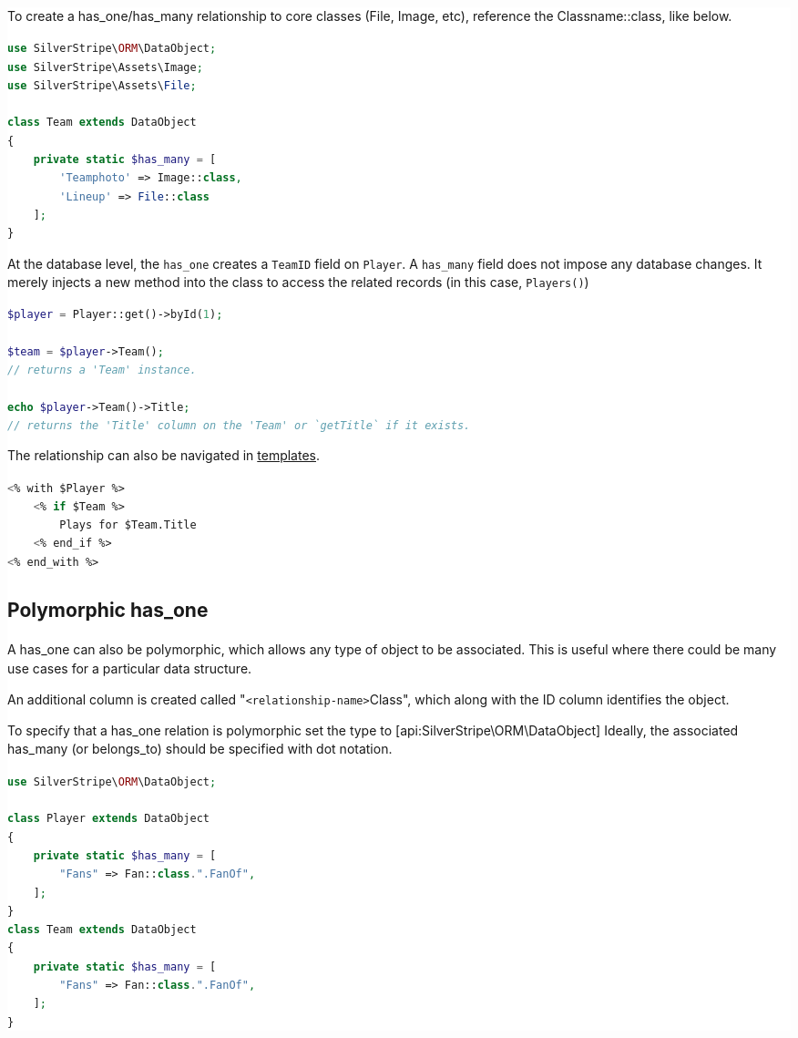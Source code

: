 To create a has_one/has_many relationship to core classes (File, Image, etc), reference the Classname::class, like below.

```php
use SilverStripe\ORM\DataObject;
use SilverStripe\Assets\Image;
use SilverStripe\Assets\File;

class Team extends DataObject
{
    private static $has_many = [
        'Teamphoto' => Image::class,
        'Lineup' => File::class
    ];    
}
```

At the database level, the `has_one` creates a `TeamID` field on `Player`. A `has_many` field does not impose any database changes. It merely injects a new method into the class to access the related records (in this case, `Players()`)

```php
$player = Player::get()->byId(1);

$team = $player->Team();
// returns a 'Team' instance.

echo $player->Team()->Title;
// returns the 'Title' column on the 'Team' or `getTitle` if it exists.
```

The relationship can also be navigated in [templates](../templates).

```ss
<% with $Player %>
    <% if $Team %>
        Plays for $Team.Title
    <% end_if %>
<% end_with %>
```

## Polymorphic has_one

A has_one can also be polymorphic, which allows any type of object to be associated.
This is useful where there could be many use cases for a particular data structure.

An additional column is created called "`<relationship-name>`Class", which along
with the ID column identifies the object.

To specify that a has_one relation is polymorphic set the type to [api:SilverStripe\ORM\DataObject]
Ideally, the associated has_many (or belongs_to) should be specified with dot notation.

```php
use SilverStripe\ORM\DataObject;

class Player extends DataObject
{
    private static $has_many = [
        "Fans" => Fan::class.".FanOf",
    ];
}
class Team extends DataObject
{
    private static $has_many = [
        "Fans" => Fan::class.".FanOf",
    ];
}

```